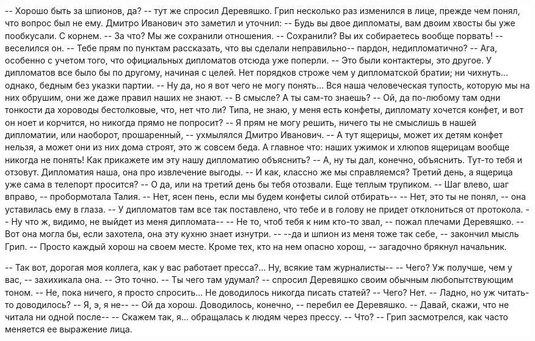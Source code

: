 -- Хорошо быть за шпионов, да? -- тут же спросил Деревяшко.
Грип несколько раз изменился в лице, прежде чем понял, что вопрос был не ему.
Дмитро Иванович это заметил и уточнил:
-- Будь вы двое дипломаты, вам двоим хвосты бы уже пообкусали. С корнем.
-- За что? Мы же сохранили отношения.
-- Сохранили? Вы их собираетесь вообще порвать! -- веселился он. --
   Тебе прям по пунктам рассказать, что вы сделали неправильно--
   пардон, недипломатично?
-- Ага, особенно с учетом того, что официальных дипломатов отсюда уже поперли.
-- Это были контактеры, это другое.
   У дипломатов все было бы по другому, начиная с целей.
   Нет порядков строже чем у дипломатской братии;
   ни чихнуть... однако, бедным без указки партии.
-- Ну да, но я вот чего не могу понять...
   Вся наша человеческая тупость, которую мы на них обрушим,
   они же даже правил наших не знают.
-- В смысле? А ты сам-то знаешь?
-- Ой, да по-любому там одни тонкости да хороводы бестолковые, что, нет что ли?
   Типа, не знаю, у меня есть конфеты, дипломату хочется конфет,
   и вот он ноет и корчится, но никогда прямо не попросит?
-- Я прям не могу решить, ничего ты не смыслишь в нашей дипломатии,
   или наоборот, прошаренный, -- ухмылялся Дмитро Иванович.
-- А тут ящерицы, может их детям конфет нельзя, а может они из них дома строят,
   это ж совсем беда.
   А главное что: наших ужимок и хлюпов ящерицам вообще никогда не понять!
   Как прикажете им эту нашу дипломатию объяснить?
-- А, ну ты дал, конечно, объяснить. Тут-то тебя и отзовут.
   Дипломатия наша, она про извлечение выгоды.
-- И как, классно же мы справляемся?
   Третий день, а ящерица уже сама в телепорт просится?
-- О да, или на третий день бы тебя отозвали. Еще теплым трупиком.
-- Шаг влево, шаг вправо, -- пробормотала Талия.
-- Нет, ясен пень, если мы будем конфеты силой отбирать--
-- Нет, это ты не понял, -- она уставилась ему в глаза. --
   У дипломатов там все так поставлено,
   что тебе и в голову не придет отклониться от протокола.
-- Ну что ж, видимо, не выйдет из меня дипломата--
-- Не то, чтоб тебя к ним кто-то звал, -- пожал плечами Деревяшко. --
   Вот она могла бы, если захотела, она эту кухню знает изнутри.
-- --да и шпион из меня тоже так себе, -- закончил мысль Грип.
-- Просто каждый хорош на своем месте. Кроме тех, кто на нем опасно хорош, --
   загадочно брякнул начальник.

-- Так вот, дорогая моя коллега, как у вас работает пресса?...
   Ну, всякие там журналисты--
-- Чего? Уж получше, чем у вас, -- захихикала она. -- Это точно.
-- Ты чего там удумал? -- спросил Деревяшко своим обычным любопытствующим тоном.
-- Не, пока ничего, я просто спросить... Не доводилось никогда писать статей?
-- Чего? Нет.
-- Ладно, но уж читать-то доводилось?
-- Я, э, я не--
-- Ой да хорош. Доводилось, конечно, -- перебил ее Деревяшко. --
   Давай, скажи, что не читала ни одной после--
-- Скажем так, я... обращалась к людям через прессу.
-- Что? -- Грип засмотрелся, как часто меняется ее выражение лица.
